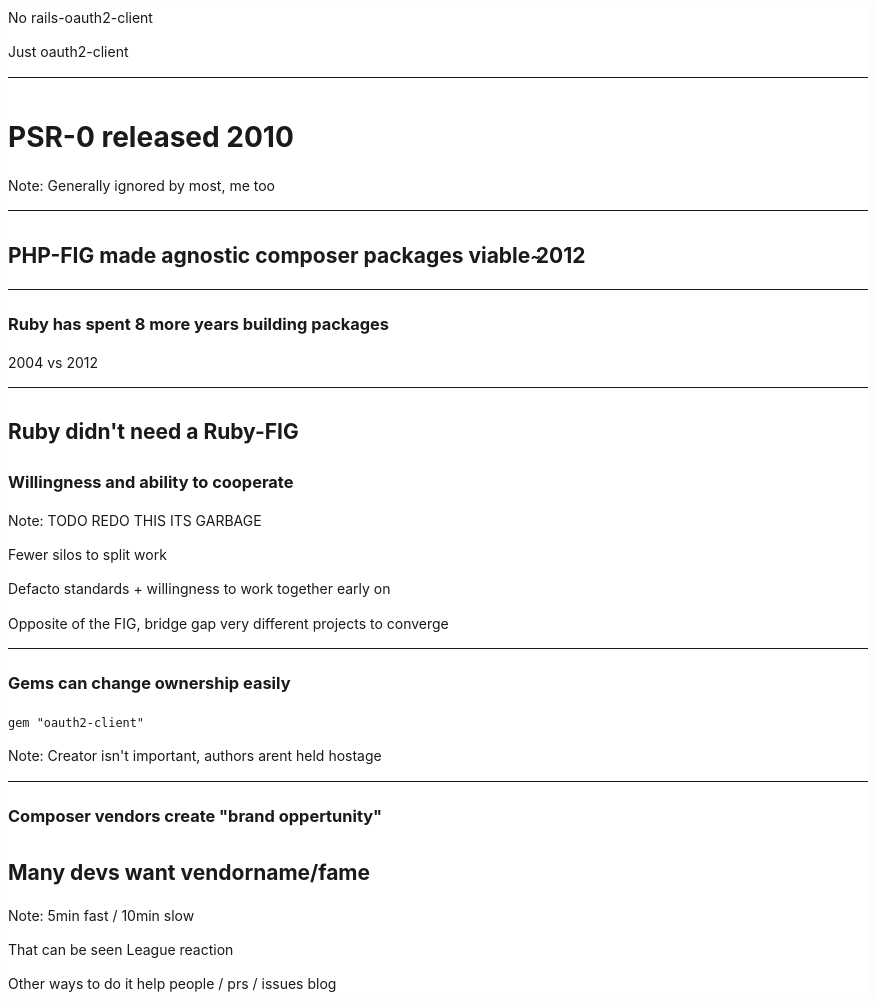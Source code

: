 No rails-oauth2-client

Just oauth2-client

---

# PSR-0 released 2010

Note: Generally ignored by most, me too

---

## PHP-FIG made agnostic composer packages viable ̴2012

---

### Ruby has spent 8 more years building packages

2004 vs 2012

---

## Ruby didn't need a Ruby-FIG

### Willingness and ability to cooperate

Note: TODO REDO THIS ITS GARBAGE

Fewer silos to split work

Defacto standards + willingness to work together early on

Opposite of the FIG, bridge gap very different projects to converge

---

### Gems can change ownership easily

`gem "oauth2-client"`

Note: Creator isn't important, authors arent held hostage

---

### Composer vendors create "brand oppertunity"

## Many devs want vendorname/fame

Note: 5min fast / 10min slow

That can be seen League reaction

Other ways to do it
help people / prs / issues
blog
